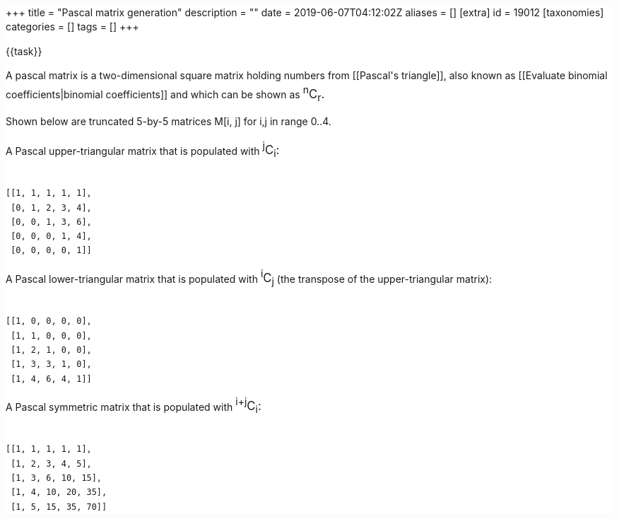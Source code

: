 +++
title = "Pascal matrix generation"
description = ""
date = 2019-06-07T04:12:02Z
aliases = []
[extra]
id = 19012
[taxonomies]
categories = []
tags = []
+++

{{task}}

A pascal matrix is a two-dimensional square matrix holding numbers from   [[Pascal's triangle]],   also known as   [[Evaluate binomial coefficients|binomial coefficients]]   and which can be shown as    <big><sup>n</sup>C<sub>r</sub>.</big>

Shown below are truncated   5-by-5   matrices   M[i, j]   for   i,j   in range   0..4. 


A Pascal upper-triangular matrix that is populated with   <big><sup>j</sup>C<sub>i</sub>:</big>

```txt

[[1, 1, 1, 1, 1],
 [0, 1, 2, 3, 4],
 [0, 0, 1, 3, 6],
 [0, 0, 0, 1, 4],
 [0, 0, 0, 0, 1]]

```


A Pascal lower-triangular matrix that is populated with   <big><sup>i</sup>C<sub>j</sub></big>   (the transpose of the upper-triangular matrix):

```txt

[[1, 0, 0, 0, 0],
 [1, 1, 0, 0, 0],
 [1, 2, 1, 0, 0],
 [1, 3, 3, 1, 0],
 [1, 4, 6, 4, 1]]

```


A Pascal symmetric matrix that is populated with   <big><sup>i+j</sup>C<sub>i</sub>:</big> 

```txt

[[1, 1, 1, 1, 1],
 [1, 2, 3, 4, 5],
 [1, 3, 6, 10, 15],
 [1, 4, 10, 20, 35],
 [1, 5, 15, 35, 70]]

```
